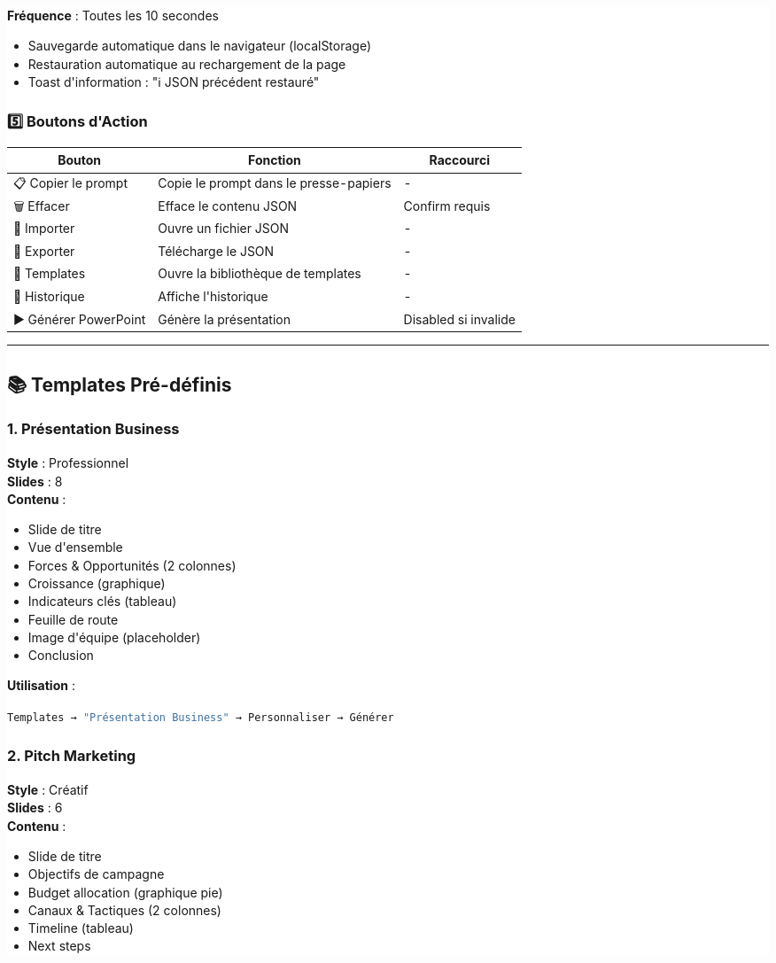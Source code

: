 **Fréquence** : Toutes les 10 secondes

- Sauvegarde automatique dans le navigateur (localStorage)
- Restauration automatique au rechargement de la page
- Toast d'information : "ℹ️ JSON précédent restauré"

### 5️⃣ Boutons d'Action

| Bouton | Fonction | Raccourci |
|--------|----------|-----------|
| 📋 Copier le prompt | Copie le prompt dans le presse-papiers | - |
| 🗑️ Effacer | Efface le contenu JSON | Confirm requis |
| 📂 Importer | Ouvre un fichier JSON | - |
| 💾 Exporter | Télécharge le JSON | - |
| 📄 Templates | Ouvre la bibliothèque de templates | - |
| 📜 Historique | Affiche l'historique | - |
| ▶ Générer PowerPoint | Génère la présentation | Disabled si invalide |

---

## 📚 Templates Pré-définis

### 1. Présentation Business

**Style** : Professionnel  
**Slides** : 8  
**Contenu** :
- Slide de titre
- Vue d'ensemble
- Forces & Opportunités (2 colonnes)
- Croissance (graphique)
- Indicateurs clés (tableau)
- Feuille de route
- Image d'équipe (placeholder)
- Conclusion

**Utilisation** :
```javascript
Templates → "Présentation Business" → Personnaliser → Générer
```

### 2. Pitch Marketing

**Style** : Créatif  
**Slides** : 6  
**Contenu** :
- Slide de titre
- Objectifs de campagne
- Budget allocation (graphique pie)
- Canaux & Tactiques (2 colonnes)
- Timeline (tableau)
- Next steps
